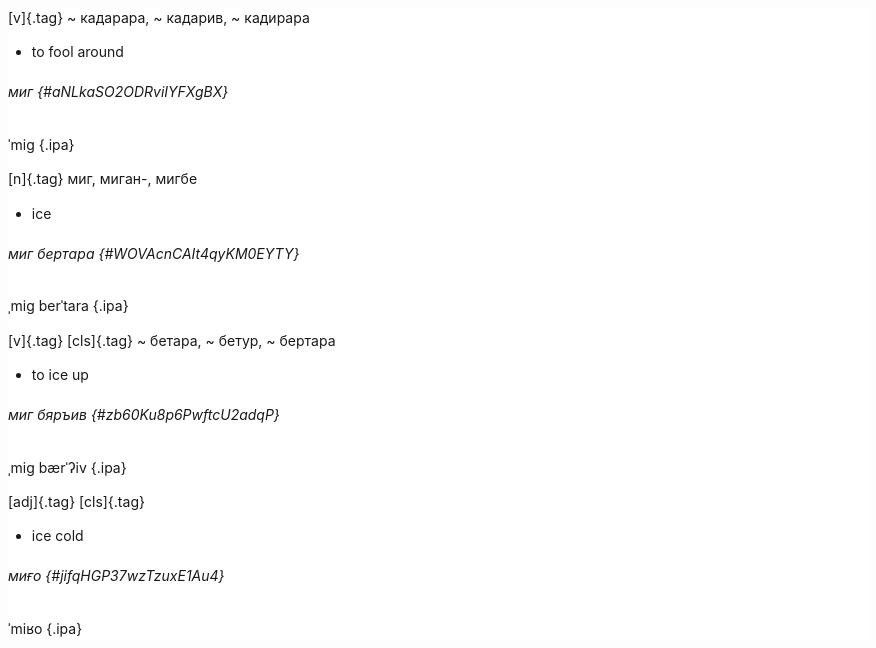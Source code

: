 </div>

[v]{.tag} ~ кадарара, ~ кадарив, ~ кадирара

- to fool around

</div>

<div class='word'>

<div class='title'>

###### миг {#aNLkaSO2ODRviIYFXgBX}

ˈmig {.ipa}

</div>

[n]{.tag} миг, миган-, мигбе

- ice

</div>

<div class='word'>

<div class='title'>

###### миг бертара {#WOVAcnCAIt4qyKM0EYTY}

ˌmig berˈtara {.ipa}

</div>

[v]{.tag} [cls]{.tag} ~ бетара, ~ бетур, ~ бертара

- to ice up

</div>

<div class='word'>

<div class='title'>

###### миг бяръив {#zb60Ku8p6PwftcU2adqP}

ˌmig bærˈʔiv {.ipa}

</div>

[adj]{.tag} [cls]{.tag}

- ice cold

</div>

<div class='word'>

<div class='title'>

###### миғо {#jifqHGP37wzTzuxE1Au4}

ˈmiʁo {.ipa}

</div>
